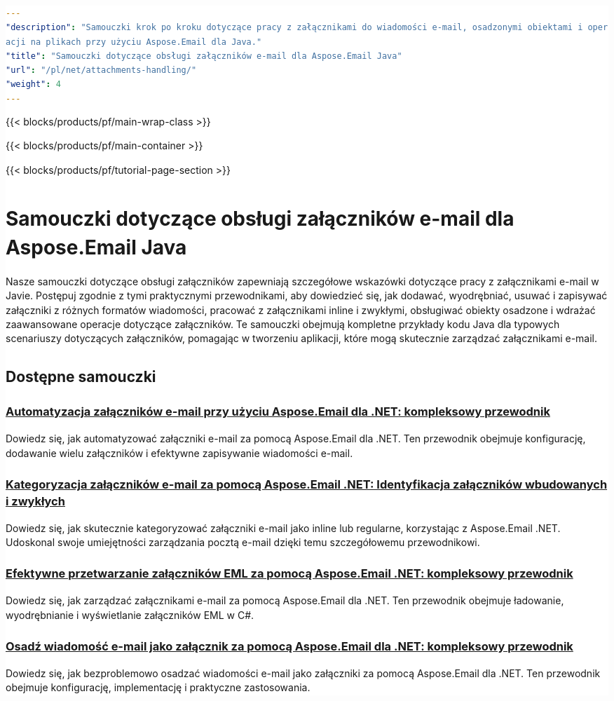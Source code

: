 ```yaml
---
"description": "Samouczki krok po kroku dotyczące pracy z załącznikami do wiadomości e-mail, osadzonymi obiektami i operacji na plikach przy użyciu Aspose.Email dla Java."
"title": "Samouczki dotyczące obsługi załączników e-mail dla Aspose.Email Java"
"url": "/pl/net/attachments-handling/"
"weight": 4
---
```


{{< blocks/products/pf/main-wrap-class >}}

{{< blocks/products/pf/main-container >}}

{{< blocks/products/pf/tutorial-page-section >}}
# Samouczki dotyczące obsługi załączników e-mail dla Aspose.Email Java

Nasze samouczki dotyczące obsługi załączników zapewniają szczegółowe wskazówki dotyczące pracy z załącznikami e-mail w Javie. Postępuj zgodnie z tymi praktycznymi przewodnikami, aby dowiedzieć się, jak dodawać, wyodrębniać, usuwać i zapisywać załączniki z różnych formatów wiadomości, pracować z załącznikami inline i zwykłymi, obsługiwać obiekty osadzone i wdrażać zaawansowane operacje dotyczące załączników. Te samouczki obejmują kompletne przykłady kodu Java dla typowych scenariuszy dotyczących załączników, pomagając w tworzeniu aplikacji, które mogą skutecznie zarządzać załącznikami e-mail.

## Dostępne samouczki

### [Automatyzacja załączników e-mail przy użyciu Aspose.Email dla .NET: kompleksowy przewodnik](./automate-email-attachments-aspose-dotnet/)
Dowiedz się, jak automatyzować załączniki e-mail za pomocą Aspose.Email dla .NET. Ten przewodnik obejmuje konfigurację, dodawanie wielu załączników i efektywne zapisywanie wiadomości e-mail.

### [Kategoryzacja załączników e-mail za pomocą Aspose.Email .NET: Identyfikacja załączników wbudowanych i zwykłych](./categorize-email-attachments-aspose-dotnet/)
Dowiedz się, jak skutecznie kategoryzować załączniki e-mail jako inline lub regularne, korzystając z Aspose.Email .NET. Udoskonal swoje umiejętności zarządzania pocztą e-mail dzięki temu szczegółowemu przewodnikowi.

### [Efektywne przetwarzanie załączników EML za pomocą Aspose.Email .NET: kompleksowy przewodnik](./aspose-email-net-master-eml-attachments/)
Dowiedz się, jak zarządzać załącznikami e-mail za pomocą Aspose.Email dla .NET. Ten przewodnik obejmuje ładowanie, wyodrębnianie i wyświetlanie załączników EML w C#.

### [Osadź wiadomość e-mail jako załącznik za pomocą Aspose.Email dla .NET: kompleksowy przewodnik](./embed-email-attachment-aspose-email-dot-net/)
Dowiedz się, jak bezproblemowo osadzać wiadomości e-mail jako załączniki za pomocą Aspose.Email dla .NET. Ten przewodnik obejmuje konfigurację, implementację i praktyczne zastosowania.
